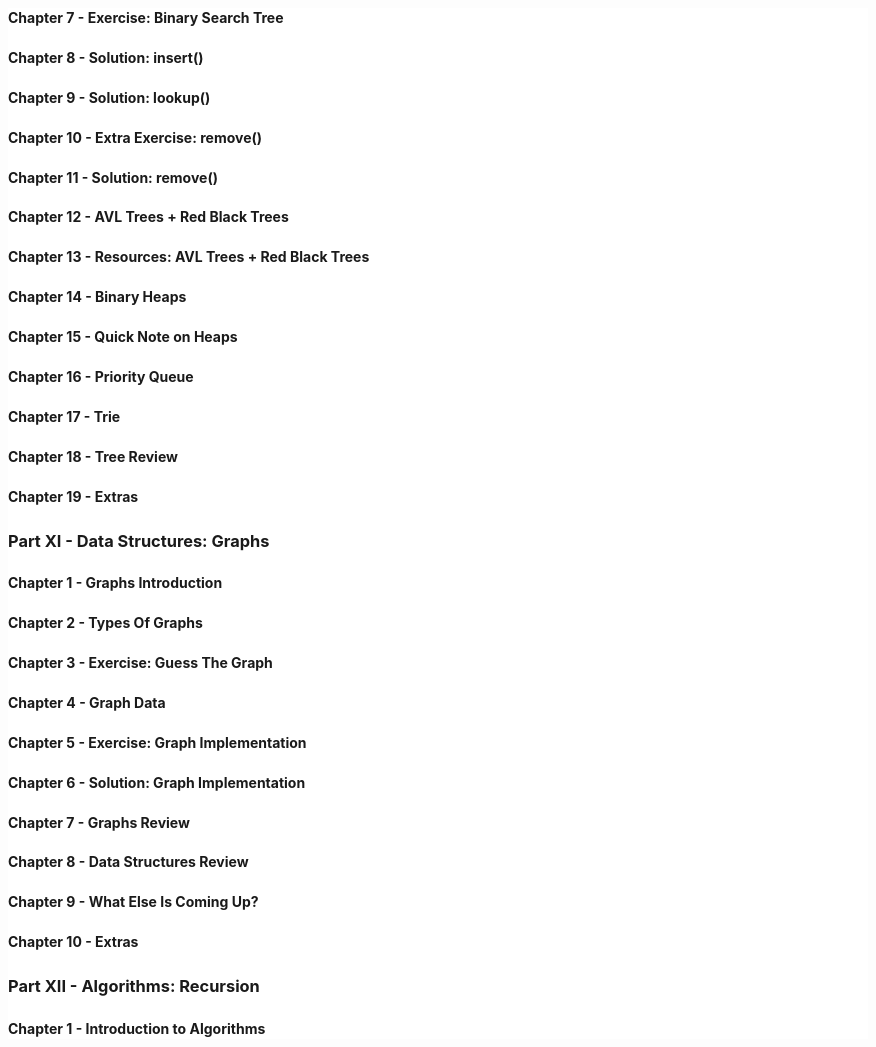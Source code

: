 #### Chapter 7 - Exercise: Binary Search Tree

#### Chapter 8 - Solution: insert()

#### Chapter 9 - Solution: lookup()

#### Chapter 10 - Extra Exercise: remove()

#### Chapter 11 - Solution: remove()

#### Chapter 12 - AVL Trees + Red Black Trees

#### Chapter 13 - Resources: AVL Trees + Red Black Trees

#### Chapter 14 - Binary Heaps

#### Chapter 15 - Quick Note on Heaps

#### Chapter 16 - Priority Queue

#### Chapter 17 - Trie

#### Chapter 18 - Tree Review

#### Chapter 19 - Extras

### Part XI - Data Structures: Graphs

#### Chapter 1 - Graphs Introduction

#### Chapter 2 - Types Of Graphs

#### Chapter 3 - Exercise: Guess The Graph

#### Chapter 4 - Graph Data

#### Chapter 5 - Exercise: Graph Implementation

#### Chapter 6 - Solution: Graph Implementation

#### Chapter 7 - Graphs Review

#### Chapter 8 - Data Structures Review

#### Chapter 9 - What Else Is Coming Up?

#### Chapter 10 - Extras

### Part XII - Algorithms: Recursion

#### Chapter 1 - Introduction to Algorithms
